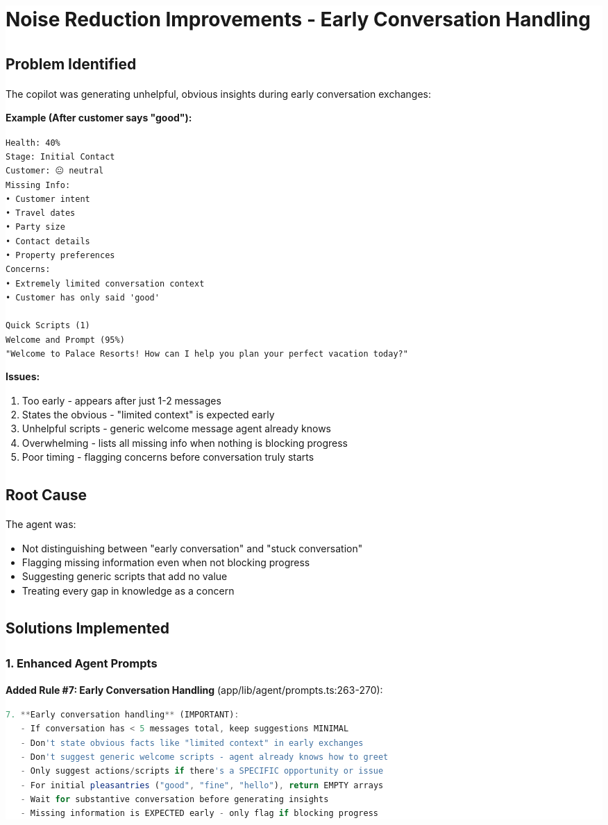 # Noise Reduction Improvements - Early Conversation Handling

## Problem Identified

The copilot was generating unhelpful, obvious insights during early conversation exchanges:

**Example (After customer says "good"):**
```
Health: 40%
Stage: Initial Contact
Customer: 😐 neutral
Missing Info:
• Customer intent
• Travel dates
• Party size
• Contact details
• Property preferences
Concerns:
• Extremely limited conversation context
• Customer has only said 'good'

Quick Scripts (1)
Welcome and Prompt (95%)
"Welcome to Palace Resorts! How can I help you plan your perfect vacation today?"
```

**Issues:**
1. Too early - appears after just 1-2 messages
2. States the obvious - "limited context" is expected early
3. Unhelpful scripts - generic welcome message agent already knows
4. Overwhelming - lists all missing info when nothing is blocking progress
5. Poor timing - flagging concerns before conversation truly starts

## Root Cause

The agent was:
- Not distinguishing between "early conversation" and "stuck conversation"
- Flagging missing information even when not blocking progress
- Suggesting generic scripts that add no value
- Treating every gap in knowledge as a concern

## Solutions Implemented

### 1. Enhanced Agent Prompts

**Added Rule #7: Early Conversation Handling** (app/lib/agent/prompts.ts:263-270):

```typescript
7. **Early conversation handling** (IMPORTANT):
   - If conversation has < 5 messages total, keep suggestions MINIMAL
   - Don't state obvious facts like "limited context" in early exchanges
   - Don't suggest generic welcome scripts - agent already knows how to greet
   - Only suggest actions/scripts if there's a SPECIFIC opportunity or issue
   - For initial pleasantries ("good", "fine", "hello"), return EMPTY arrays
   - Wait for substantive conversation before generating insights
   - Missing information is EXPECTED early - only flag if blocking progress
```
